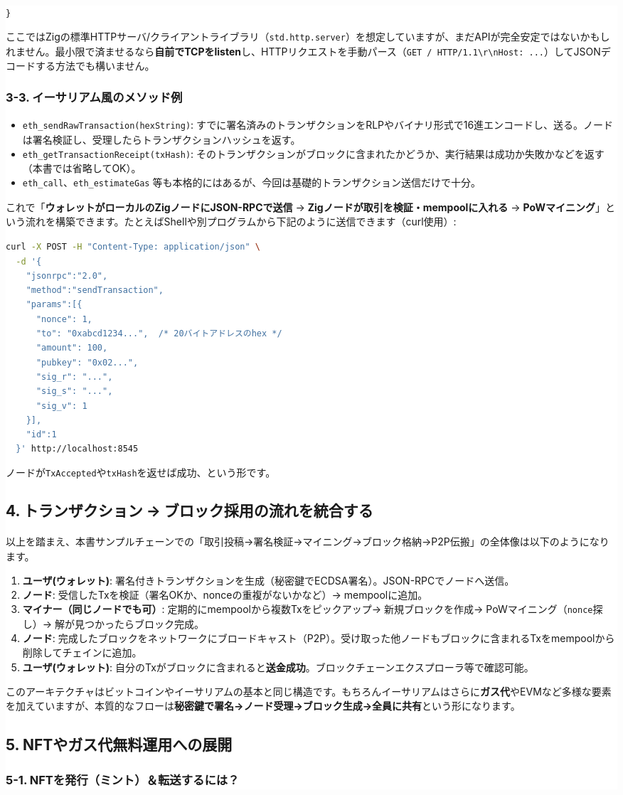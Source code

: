 ```zig
}
```

ここではZigの標準HTTPサーバ/クライアントライブラリ（`std.http.server`）を想定していますが、まだAPIが完全安定ではないかもしれません。最小限で済ませるなら**自前でTCPをlisten**し、HTTPリクエストを手動パース（`GET / HTTP/1.1\r\nHost: ...`）してJSONデコードする方法でも構いません。

### 3-3. イーサリアム風のメソッド例

- `eth_sendRawTransaction(hexString)`: すでに署名済みのトランザクションをRLPやバイナリ形式で16進エンコードし、送る。ノードは署名検証し、受理したらトランザクションハッシュを返す。
- `eth_getTransactionReceipt(txHash)`: そのトランザクションがブロックに含まれたかどうか、実行結果は成功か失敗かなどを返す（本書では省略してOK）。
- `eth_call`、`eth_estimateGas` 等も本格的にはあるが、今回は基礎的トランザクション送信だけで十分。

これで「**ウォレットがローカルのZigノードにJSON-RPCで送信** → **Zigノードが取引を検証・mempoolに入れる** → **PoWマイニング**」という流れを構築できます。たとえばShellや別プログラムから下記のように送信できます（curl使用）:

```bash
curl -X POST -H "Content-Type: application/json" \
  -d '{
    "jsonrpc":"2.0",
    "method":"sendTransaction",
    "params":[{
      "nonce": 1,
      "to": "0xabcd1234...",  /* 20バイトアドレスのhex */
      "amount": 100,
      "pubkey": "0x02...",
      "sig_r": "...",
      "sig_s": "...",
      "sig_v": 1
    }],
    "id":1
  }' http://localhost:8545
```

ノードが`TxAccepted`や`txHash`を返せば成功、という形です。

## 4. トランザクション → ブロック採用の流れを統合する

以上を踏まえ、本書サンプルチェーンでの「取引投稿→署名検証→マイニング→ブロック格納→P2P伝搬」の全体像は以下のようになります。

1. **ユーザ(ウォレット)**: 署名付きトランザクションを生成（秘密鍵でECDSA署名）。JSON-RPCでノードへ送信。
2. **ノード**: 受信したTxを検証（署名OKか、nonceの重複がないかなど）→ mempoolに追加。
3. **マイナー（同じノードでも可）**: 定期的にmempoolから複数Txをピックアップ→ 新規ブロックを作成→ PoWマイニング（`nonce`探し）→ 解が見つかったらブロック完成。
4. **ノード**: 完成したブロックをネットワークにブロードキャスト（P2P）。受け取った他ノードもブロックに含まれるTxをmempoolから削除してチェインに追加。
5. **ユーザ(ウォレット)**: 自分のTxがブロックに含まれると**送金成功**。ブロックチェーンエクスプローラ等で確認可能。

このアーキテクチャはビットコインやイーサリアムの基本と同じ構造です。もちろんイーサリアムはさらに**ガス代**やEVMなど多様な要素を加えていますが、本質的なフローは**秘密鍵で署名→ノード受理→ブロック生成→全員に共有**という形になります。

## 5. NFTやガス代無料運用への展開

### 5-1. NFTを発行（ミント）＆転送するには？
